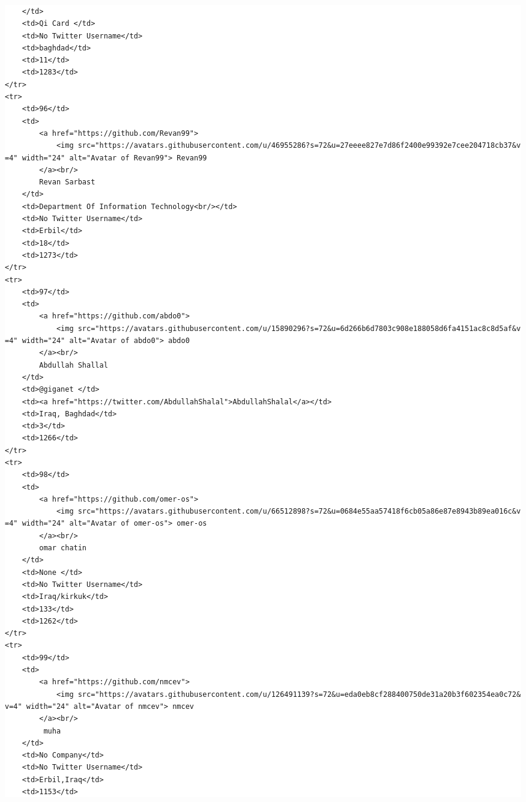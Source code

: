 		</td>
		<td>Qi Card </td>
		<td>No Twitter Username</td>
		<td>baghdad</td>
		<td>11</td>
		<td>1283</td>
	</tr>
	<tr>
		<td>96</td>
		<td>
			<a href="https://github.com/Revan99">
				<img src="https://avatars.githubusercontent.com/u/46955286?s=72&u=27eeee827e7d86f2400e99392e7cee204718cb37&v=4" width="24" alt="Avatar of Revan99"> Revan99
			</a><br/>
			Revan Sarbast
		</td>
		<td>Department Of Information Technology<br/></td>
		<td>No Twitter Username</td>
		<td>Erbil</td>
		<td>18</td>
		<td>1273</td>
	</tr>
	<tr>
		<td>97</td>
		<td>
			<a href="https://github.com/abdo0">
				<img src="https://avatars.githubusercontent.com/u/15890296?s=72&u=6d266b6d7803c908e188058d6fa4151ac8c8d5af&v=4" width="24" alt="Avatar of abdo0"> abdo0
			</a><br/>
			Abdullah Shallal
		</td>
		<td>@giganet </td>
		<td><a href="https://twitter.com/AbdullahShalal">AbdullahShalal</a></td>
		<td>Iraq, Baghdad</td>
		<td>3</td>
		<td>1266</td>
	</tr>
	<tr>
		<td>98</td>
		<td>
			<a href="https://github.com/omer-os">
				<img src="https://avatars.githubusercontent.com/u/66512898?s=72&u=0684e55aa57418f6cb05a86e87e8943b89ea016c&v=4" width="24" alt="Avatar of omer-os"> omer-os
			</a><br/>
			omar chatin
		</td>
		<td>None </td>
		<td>No Twitter Username</td>
		<td>Iraq/kirkuk</td>
		<td>133</td>
		<td>1262</td>
	</tr>
	<tr>
		<td>99</td>
		<td>
			<a href="https://github.com/nmcev">
				<img src="https://avatars.githubusercontent.com/u/126491139?s=72&u=eda0eb8cf288400750de31a20b3f602354ea0c72&v=4" width="24" alt="Avatar of nmcev"> nmcev
			</a><br/>
			 muha
		</td>
		<td>No Company</td>
		<td>No Twitter Username</td>
		<td>Erbil,Iraq</td>
		<td>1153</td>